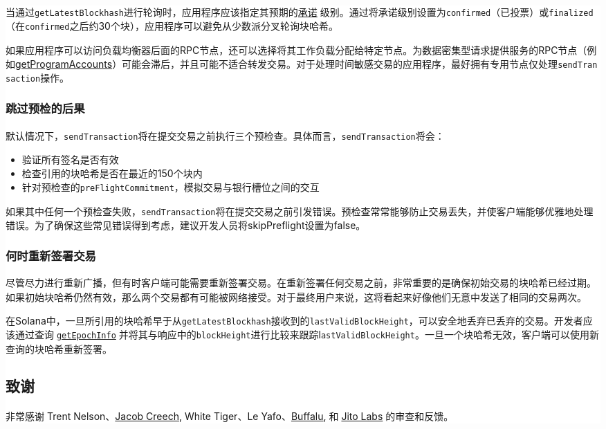 当通过`getLatestBlockhash`进行轮询时，应用程序应该指定其预期的[承诺](https://docs.solana.com/developing/clients/jsonrpc-api#configuring-state-commitment) 级别。通过将承诺级别设置为`confirmed`（已投票）或`finalized`（在`confirmed`之后约30个块），应用程序可以避免从少数派分叉轮询块哈希。

如果应用程序可以访问负载均衡器后面的RPC节点，还可以选择将其工作负载分配给特定节点。为数据密集型请求提供服务的RPC节点（例如[getProgramAccounts](./get-program-accounts.md)）可能会滞后，并且可能不适合转发交易。对于处理时间敏感交易的应用程序，最好拥有专用节点仅处理`sendTransaction`操作。

### 跳过预检的后果

默认情况下，`sendTransaction`将在提交交易之前执行三个预检查。具体而言，`sendTransaction`将会：

- 验证所有签名是否有效
- 检查引用的块哈希是否在最近的150个块内
- 针对预检查的`preFlightCommitment`，模拟交易与银行槽位之间的交互

如果其中任何一个预检查失败，`sendTransaction`将在提交交易之前引发错误。预检查常常能够防止交易丢失，并使客户端能够优雅地处理错误。为了确保这些常见错误得到考虑，建议开发人员将skipPreflight设置为false。

### 何时重新签署交易

尽管尽力进行重新广播，但有时客户端可能需要重新签署交易。在重新签署任何交易之前，非常重要的是确保初始交易的块哈希已经过期。如果初始块哈希仍然有效，那么两个交易都有可能被网络接受。对于最终用户来说，这将看起来好像他们无意中发送了相同的交易两次。

在Solana中，一旦所引用的块哈希早于从`getLatestBlockhash`接收到的`lastValidBlockHeight`，可以安全地丢弃已丢弃的交易。开发者应该通过查询 [`getEpochInfo`](https://docs.solana.com/developing/clients/jsonrpc-api#getepochinfo) 并将其与响应中的`blockHeight`进行比较来跟踪l`astValidBlockHeight`。一旦一个块哈希无效，客户端可以使用新查询的块哈希重新签署。

## 致谢

非常感谢 Trent Nelson、[Jacob Creech](https://twitter.com/jacobvcreech), White Tiger、Le Yafo、[Buffalu](https://twitter.com/buffalu__), 和 [Jito Labs](https://twitter.com/jito_labs) 的审查和反馈。
